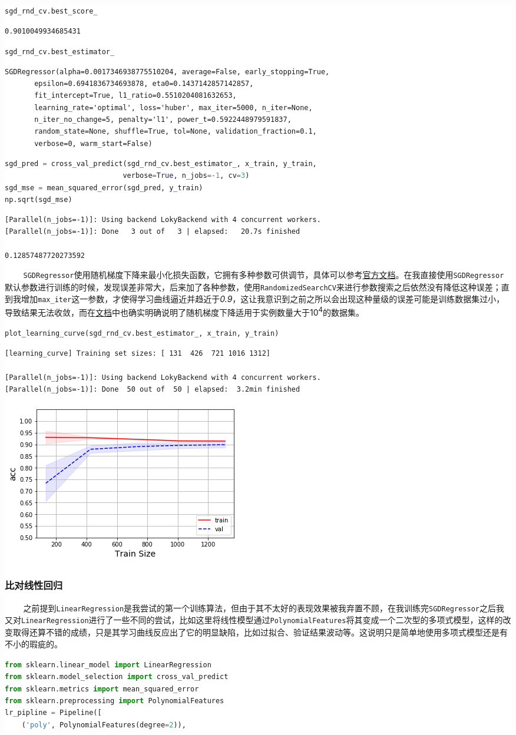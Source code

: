```python
sgd_rnd_cv.best_score_
```
    0.9010049934685431

```python
sgd_rnd_cv.best_estimator_
```
    SGDRegressor(alpha=0.0017346938775510204, average=False, early_stopping=True,
           epsilon=0.6941836734693878, eta0=0.1437142857142857,
           fit_intercept=True, l1_ratio=0.5510204081632653,
           learning_rate='optimal', loss='huber', max_iter=5000, n_iter=None,
           n_iter_no_change=5, penalty='l1', power_t=0.5922448979591837,
           random_state=None, shuffle=True, tol=None, validation_fraction=0.1,
           verbose=0, warm_start=False)

```python
sgd_pred = cross_val_predict(sgd_rnd_cv.best_estimator_, x_train, y_train, 
                            verbose=True, n_jobs=-1, cv=3)
sgd_mse = mean_squared_error(sgd_pred, y_train)
np.sqrt(sgd_mse)
```
    [Parallel(n_jobs=-1)]: Using backend LokyBackend with 4 concurrent workers.
    [Parallel(n_jobs=-1)]: Done   3 out of   3 | elapsed:   20.7s finished

    0.12857487720273592

&nbsp;&nbsp;&nbsp;&nbsp;&nbsp;&nbsp;&nbsp;&nbsp;`SGDRegressor`使用随机梯度下降来最小化损失函数，它拥有多种参数可供调节，具体可以参考[官方文档](https://scikit-learn.org/stable/modules/generated/sklearn.linear_model.SGDRegressor.html#sklearn.linear_model.SGDRegressor)。在我直接使用`SGDRegressor`默认参数进行训练的时候，发现误差非常大，后来加了各种参数，使用`RandomizedSearchCV`来进行参数搜索之后依然没有降低这种误差；直到我增加`max_iter`这一参数，才使得学习曲线逼近并趋近于*0.9*，这让我意识到之前之所以会出现这种量级的误差可能是训练数据集过小，导致结果无法收敛，而在[文档](https://scikit-learn.org/stable/modules/sgd.html#regression)中也确实明确说明了随机梯度下降适用于实例数量大于$10^4$的数据集。

```python
plot_learning_curve(sgd_rnd_cv.best_estimator_, x_train, y_train)
```
    [learning_curve] Training set sizes: [ 131  426  721 1016 1312]

    [Parallel(n_jobs=-1)]: Using backend LokyBackend with 4 concurrent workers.
    [Parallel(n_jobs=-1)]: Done  50 out of  50 | elapsed:  3.2min finished

![png](House-Prices-Advanced-Regression-Techniques/Predict%20House%20Prices_30_2.png)
### 比对线性回归
&nbsp;&nbsp;&nbsp;&nbsp;&nbsp;&nbsp;&nbsp;&nbsp;之前提到`LinearRegression`是我尝试的第一个训练算法，但由于其不太好的表现效果被我弃置不顾，在我训练完`SGDRegressor`之后我又对`LinearRegression`进行了一些不同的尝试，比如这里将线性模型通过`PolynomialFeatures`将其变成一个二次型的多项式模型，这样的改变取得还算不错的成绩，只是其学习曲线反应出了它的明显缺陷，比如过拟合、验证结果波动等。这说明只是简单地使用多项式模型还是有不小的瑕疵的。
```python
from sklearn.linear_model import LinearRegression
from sklearn.model_selection import cross_val_predict
from sklearn.metrics import mean_squared_error
from sklearn.preprocessing import PolynomialFeatures
lr_pipline = Pipeline([
    ('poly', PolynomialFeatures(degree=2)),
```
